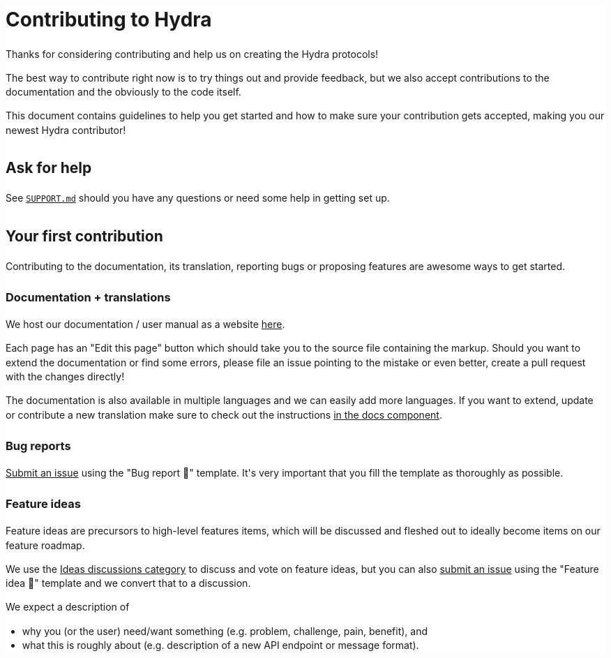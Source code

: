 # Contributing to Hydra

Thanks for considering contributing and help us on creating the Hydra protocols! 

The best way to contribute right now is to try things out and provide feedback,
but we also accept contributions to the documentation and the obviously to the
code itself.

This document contains guidelines to help you get started and how to make sure
your contribution gets accepted, making you our newest Hydra contributor!

## Ask for help

See [`SUPPORT.md`](SUPPORT.md) should you have any questions or need some help in getting set up.

## Your first contribution 

Contributing to the documentation, its translation, reporting bugs or proposing features are awesome ways to get started.

### Documentation + translations

We host our documentation / user manual as a website [here](https://input-output-hk.github.io/hydra).

Each page has an "Edit this page" button which should take you to the source
file containing the markup. Should you want to extend the documentation or
find some errors, please file an issue pointing to the mistake or even better,
create a pull request with the changes directly!

The documentation is also available in multiple languages and we can easily add more languages. If you want to extend, update or contribute a new translation make sure to check out the instructions [in the docs component](./docs/README.md#Translating).

### Bug reports

[Submit an issue](https://github.com/input-output-hk/hydra/issues/new/choose)
using the "Bug report :bug:" template. It's very important that you fill the
template as thoroughly as possible.

### Feature ideas

Feature ideas are precursors to high-level features items, which will be
discussed and fleshed out to ideally become items on our feature roadmap.

We use the [Ideas discussions
category](https://github.com/input-output-hk/hydra/discussions/categories/ideas)
to discuss and vote on feature ideas, but you can also [submit an
issue](https://github.com/input-output-hk/hydra/issues/new/choose) using the
"Feature idea :thought_balloon:" template and we convert that to a discussion.

We expect a description of
* why you (or the user) need/want something (e.g. problem, challenge, pain, benefit), and
* what this is roughly about (e.g. description of a new API endpoint or message format).
